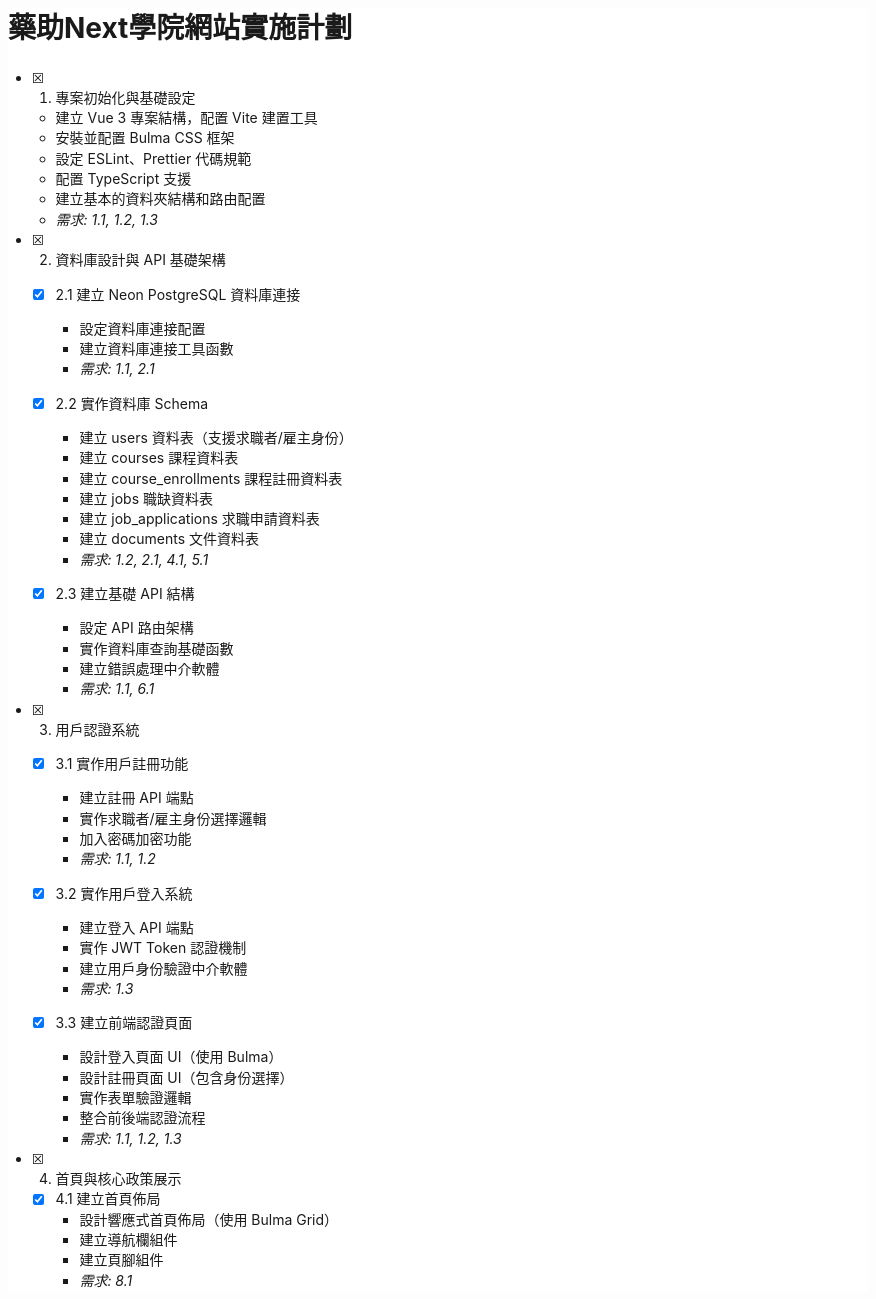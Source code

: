 # 藥助Next學院網站實施計劃

- [x] 1. 專案初始化與基礎設定
  - 建立 Vue 3 專案結構，配置 Vite 建置工具
  - 安裝並配置 Bulma CSS 框架
  - 設定 ESLint、Prettier 代碼規範
  - 配置 TypeScript 支援
  - 建立基本的資料夾結構和路由配置
  - _需求: 1.1, 1.2, 1.3_

- [x] 2. 資料庫設計與 API 基礎架構
  - [x] 2.1 建立 Neon PostgreSQL 資料庫連接
    - 設定資料庫連接配置
    - 建立資料庫連接工具函數
    - _需求: 1.1, 2.1_
  
  - [x] 2.2 實作資料庫 Schema
    - 建立 users 資料表（支援求職者/雇主身份）
    - 建立 courses 課程資料表
    - 建立 course_enrollments 課程註冊資料表
    - 建立 jobs 職缺資料表
    - 建立 job_applications 求職申請資料表
    - 建立 documents 文件資料表
    - _需求: 1.2, 2.1, 4.1, 5.1_
  
  - [x] 2.3 建立基礎 API 結構
    - 設定 API 路由架構
    - 實作資料庫查詢基礎函數
    - 建立錯誤處理中介軟體
    - _需求: 1.1, 6.1_

- [x] 3. 用戶認證系統
  - [x] 3.1 實作用戶註冊功能
    - 建立註冊 API 端點
    - 實作求職者/雇主身份選擇邏輯
    - 加入密碼加密功能
    - _需求: 1.1, 1.2_
  
  - [x] 3.2 實作用戶登入系統
    - 建立登入 API 端點
    - 實作 JWT Token 認證機制
    - 建立用戶身份驗證中介軟體
    - _需求: 1.3_
  
  - [x] 3.3 建立前端認證頁面
    - 設計登入頁面 UI（使用 Bulma）
    - 設計註冊頁面 UI（包含身份選擇）
    - 實作表單驗證邏輯
    - 整合前後端認證流程
    - _需求: 1.1, 1.2, 1.3_

- [x] 4. 首頁與核心政策展示
  - [x] 4.1 建立首頁佈局
    - 設計響應式首頁佈局（使用 Bulma Grid）
    - 建立導航欄組件
    - 建立頁腳組件
    - _需求: 8.1_
  